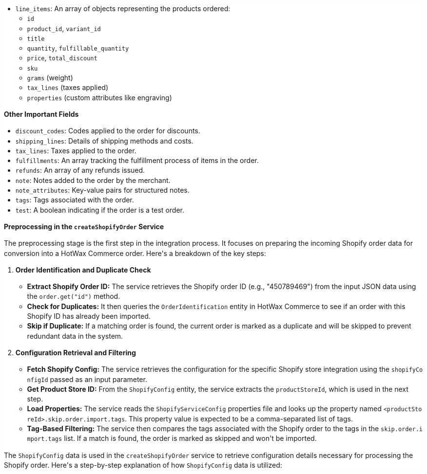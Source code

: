 *   `line_items`: An array of objects representing the products ordered:
    *   `id`
    *   `product_id`, `variant_id`
    *   `title`
    *   `quantity`, `fulfillable_quantity`
    *   `price`, `total_discount` 
    *   `sku`
    *   `grams` (weight)
    *   `tax_lines` (taxes applied)
    *   `properties` (custom attributes like engraving)

**Other Important Fields**

*   `discount_codes`: Codes applied to the order for discounts.
*   `shipping_lines`:  Details of shipping methods and costs.
*   `tax_lines`: Taxes applied to the order.
*   `fulfillments`: An array tracking the fulfillment process of items in the order.
*   `refunds`: An array of any refunds issued.
*   `note`: Notes added to the order by the merchant.
*   `note_attributes`: Key-value pairs for structured notes.
*   `tags`: Tags associated with the order.
*   `test`: A boolean indicating if the order is a test order.


**Preprocessing in the `createShopifyOrder` Service**

The preprocessing stage is the first step in the integration process. It focuses on preparing the incoming Shopify order data for conversion into a HotWax Commerce order. Here's a breakdown of the key steps:

1. **Order Identification and Duplicate Check**

   * **Extract Shopify Order ID:** The service retrieves the Shopify order ID (e.g., "450789469") from the input JSON data using the `order.get("id")` method.
   * **Check for Duplicates:** It then queries the `OrderIdentification` entity in HotWax Commerce to see if an order with this Shopify ID has already been imported.
   * **Skip if Duplicate:** If a matching order is found, the current order is marked as a duplicate and will be skipped to prevent redundant data in the system.

2. **Configuration Retrieval and Filtering**

   * **Fetch Shopify Config:** The service retrieves the configuration for the specific Shopify store integration using the `shopifyConfigId` passed as an input parameter.
   * **Get Product Store ID:** From the `ShopifyConfig` entity, the service extracts the `productStoreId`, which is used in the next step.
   * **Load Properties:** The service reads the `ShopifyServiceConfig` properties file and looks up the property named `<productStoreId>.skip.order.import.tags`. This property value is expected to be a comma-separated list of tags.
   * **Tag-Based Filtering:** The service then compares the tags associated with the Shopify order to the tags in the `skip.order.import.tags` list. If a match is found, the order is marked as skipped and won't be imported.



The `ShopifyConfig` data is used in the `createShopifyOrder` service to retrieve configuration details necessary for processing the Shopify order. Here's a step-by-step explanation of how `ShopifyConfig` data is utilized:
